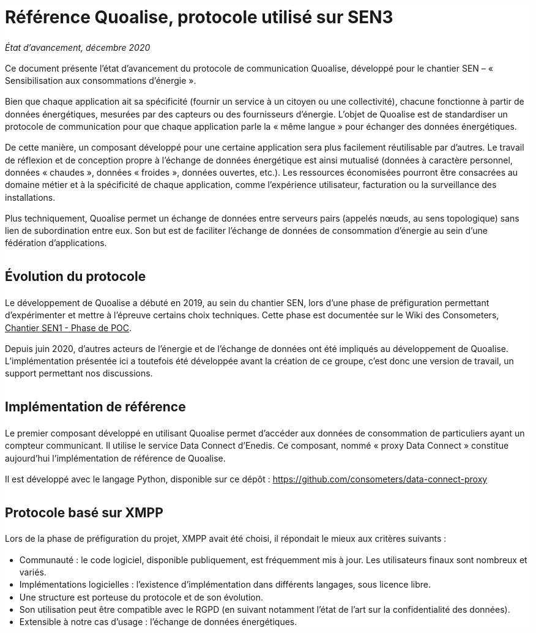 # Référence Quoalise, protocole utilisé sur SEN3

*État d’avancement, décembre 2020*

Ce document présente l’état d’avancement du protocole de communication Quoalise, développé pour le chantier SEN – « Sensibilisation aux consommations d’énergie ».

Bien que chaque application ait sa spécificité (fournir un service à un citoyen ou une collectivité), chacune fonctionne à partir de données énergétiques, mesurées par des capteurs ou des fournisseurs d’énergie. L’objet de Quoalise est de standardiser un protocole de communication pour que chaque application parle la « même langue » pour échanger des données énergétiques.

De cette manière, un composant développé pour une certaine application sera plus facilement réutilisable par d’autres. Le travail de réflexion et de conception propre à l’échange de données énergétique est ainsi mutualisé (données à caractère personnel, données « chaudes »,  données « froides »,  données ouvertes, etc.). Les ressources économisées pourront être consacrées au domaine métier et à la spécificité de chaque application, comme l’expérience utilisateur, facturation ou la surveillance des installations.

Plus techniquement, Quoalise permet un échange de données entre serveurs pairs (appelés nœuds, au sens topologique) sans lien de subordination entre eux. Son but est de faciliter l’échange de données de consommation d’énergie au sein d’une fédération d’applications.

## Évolution du protocole

Le développement de Quoalise a débuté en 2019, au sein du chantier SEN, lors d’une phase de préfiguration permettant d’expérimenter et mettre à l’épreuve certains choix techniques. Cette phase est documentée sur le Wiki des Consometers, [Chantier SEN1 - Phase de POC](https://wiki.consometers.org/projets:chantier-sen1:poc).

Depuis juin 2020, d’autres acteurs de l’énergie et de l’échange de données ont été impliqués au développement de Quoalise. L’implémentation présentée ici a toutefois été développée avant la création de ce groupe, c’est donc une version de travail, un support permettant nos discussions.

## Implémentation de référence

Le premier composant développé en utilisant Quoalise permet d’accéder aux données de consommation de particuliers ayant un compteur communicant. Il utilise le service Data Connect d’Enedis. Ce composant, nommé « proxy Data Connect » constitue aujourd’hui l’implémentation de référence de Quoalise.

Il est développé avec le langage Python, disponible sur ce dépôt : <https://github.com/consometers/data-connect-proxy>

## Protocole basé sur XMPP

Lors de la phase de préfiguration du projet, XMPP avait été choisi, il répondait le mieux aux critères suivants :

- Communauté : le code logiciel, disponible publiquement, est fréquemment mis à jour. Les utilisateurs finaux sont nombreux et variés.
- Implémentations logicielles : l’existence d’implémentation dans différents langages, sous licence libre.
- Une structure est porteuse du protocole et de son évolution.
- Son utilisation peut être compatible avec le RGPD (en suivant notamment l’état de l’art sur la confidentialité des données).
- Extensible à notre cas d’usage : l’échange de données énergétiques.
